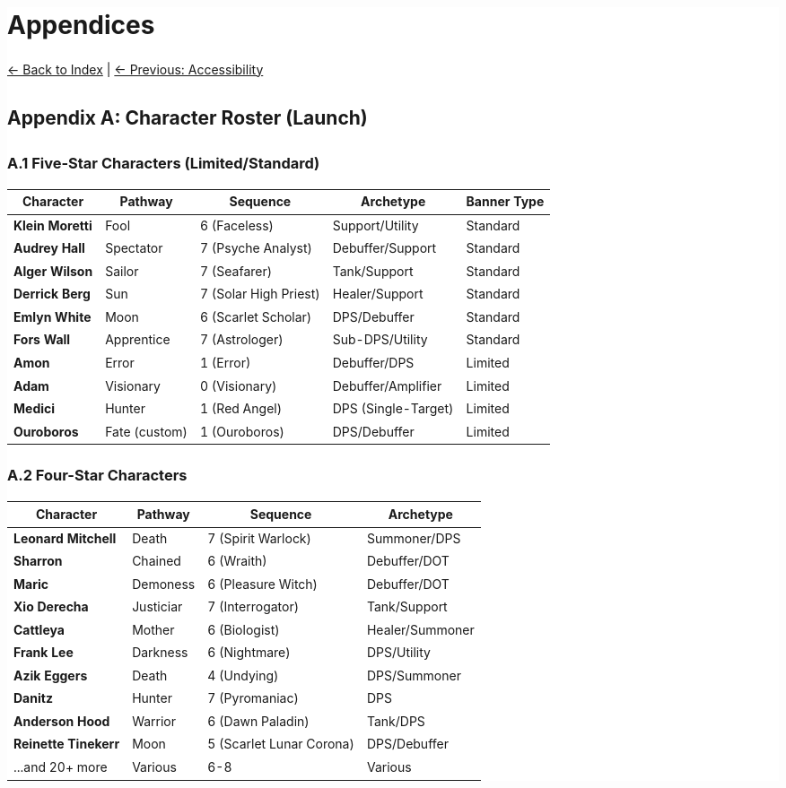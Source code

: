 # Appendices

[← Back to Index](README.md) | [← Previous: Accessibility](accessibility.md)

## Appendix A: Character Roster (Launch)

### A.1 Five-Star Characters (Limited/Standard)

| Character | Pathway | Sequence | Archetype | Banner Type |
|-----------|---------|----------|-----------|-------------|
| **Klein Moretti** | Fool | 6 (Faceless) | Support/Utility | Standard |
| **Audrey Hall** | Spectator | 7 (Psyche Analyst) | Debuffer/Support | Standard |
| **Alger Wilson** | Sailor | 7 (Seafarer) | Tank/Support | Standard |
| **Derrick Berg** | Sun | 7 (Solar High Priest) | Healer/Support | Standard |
| **Emlyn White** | Moon | 6 (Scarlet Scholar) | DPS/Debuffer | Standard |
| **Fors Wall** | Apprentice | 7 (Astrologer) | Sub-DPS/Utility | Standard |
| **Amon** | Error | 1 (Error) | Debuffer/DPS | Limited |
| **Adam** | Visionary | 0 (Visionary) | Debuffer/Amplifier | Limited |
| **Medici** | Hunter | 1 (Red Angel) | DPS (Single-Target) | Limited |
| **Ouroboros** | Fate (custom) | 1 (Ouroboros) | DPS/Debuffer | Limited |

### A.2 Four-Star Characters

| Character | Pathway | Sequence | Archetype |
|-----------|---------|----------|-----------|
| **Leonard Mitchell** | Death | 7 (Spirit Warlock) | Summoner/DPS |
| **Sharron** | Chained | 6 (Wraith) | Debuffer/DOT |
| **Maric** | Demoness | 6 (Pleasure Witch) | Debuffer/DOT |
| **Xio Derecha** | Justiciar | 7 (Interrogator) | Tank/Support |
| **Cattleya** | Mother | 6 (Biologist) | Healer/Summoner |
| **Frank Lee** | Darkness | 6 (Nightmare) | DPS/Utility |
| **Azik Eggers** | Death | 4 (Undying) | DPS/Summoner |
| **Danitz** | Hunter | 7 (Pyromaniac) | DPS |
| **Anderson Hood** | Warrior | 6 (Dawn Paladin) | Tank/DPS |
| **Reinette Tinekerr** | Moon | 5 (Scarlet Lunar Corona) | DPS/Debuffer |
| ...and 20+ more | Various | 6-8 | Various |
